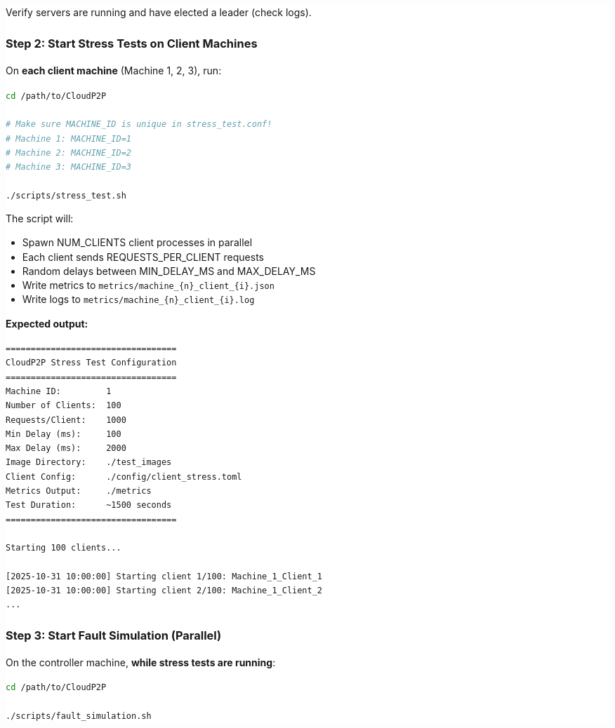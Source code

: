 Verify servers are running and have elected a leader (check logs).

### Step 2: Start Stress Tests on Client Machines

On **each client machine** (Machine 1, 2, 3), run:

```bash
cd /path/to/CloudP2P

# Make sure MACHINE_ID is unique in stress_test.conf!
# Machine 1: MACHINE_ID=1
# Machine 2: MACHINE_ID=2
# Machine 3: MACHINE_ID=3

./scripts/stress_test.sh
```

The script will:
- Spawn NUM_CLIENTS client processes in parallel
- Each client sends REQUESTS_PER_CLIENT requests
- Random delays between MIN_DELAY_MS and MAX_DELAY_MS
- Write metrics to `metrics/machine_{n}_client_{i}.json`
- Write logs to `metrics/machine_{n}_client_{i}.log`

**Expected output:**

```
==================================
CloudP2P Stress Test Configuration
==================================
Machine ID:         1
Number of Clients:  100
Requests/Client:    1000
Min Delay (ms):     100
Max Delay (ms):     2000
Image Directory:    ./test_images
Client Config:      ./config/client_stress.toml
Metrics Output:     ./metrics
Test Duration:      ~1500 seconds
==================================

Starting 100 clients...

[2025-10-31 10:00:00] Starting client 1/100: Machine_1_Client_1
[2025-10-31 10:00:00] Starting client 2/100: Machine_1_Client_2
...
```

### Step 3: Start Fault Simulation (Parallel)

On the controller machine, **while stress tests are running**:

```bash
cd /path/to/CloudP2P

./scripts/fault_simulation.sh
```
